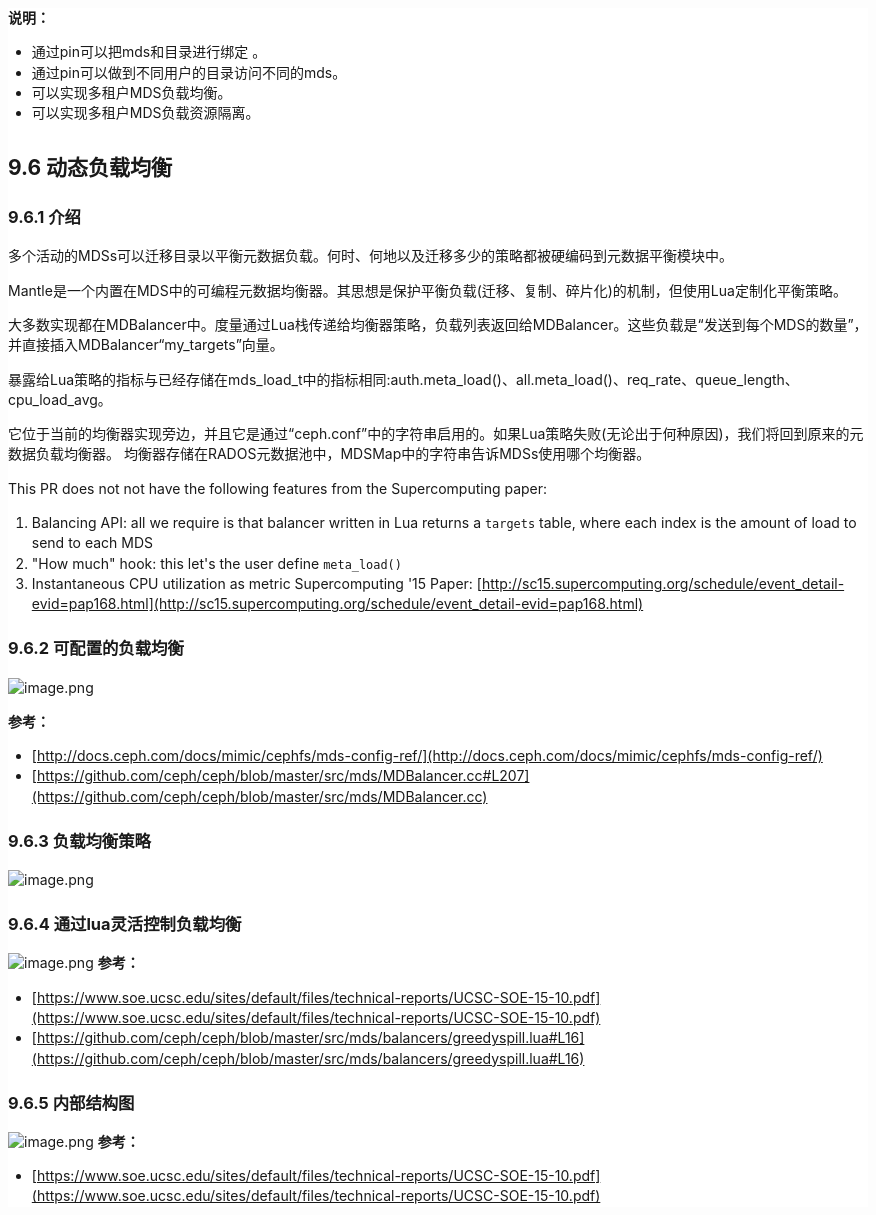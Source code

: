 **说明：**
 - 通过pin可以把mds和目录进行绑定 。
 - 通过pin可以做到不同用户的目录访问不同的mds。
 - 可以实现多租户MDS负载均衡。
 - 可以实现多租户MDS负载资源隔离。

## 9.6 动态负载均衡
### 9.6.1 介绍
多个活动的MDSs可以迁移目录以平衡元数据负载。何时、何地以及迁移多少的策略都被硬编码到元数据平衡模块中。

Mantle是一个内置在MDS中的可编程元数据均衡器。其思想是保护平衡负载(迁移、复制、碎片化)的机制，但使用Lua定制化平衡策略。

大多数实现都在MDBalancer中。度量通过Lua栈传递给均衡器策略，负载列表返回给MDBalancer。这些负载是“发送到每个MDS的数量”，并直接插入MDBalancer“my_targets”向量。

暴露给Lua策略的指标与已经存储在mds_load_t中的指标相同:auth.meta_load()、all.meta_load()、req_rate、queue_length、cpu_load_avg。

它位于当前的均衡器实现旁边，并且它是通过“ceph.conf”中的字符串启用的。如果Lua策略失败(无论出于何种原因)，我们将回到原来的元数据负载均衡器。
均衡器存储在RADOS元数据池中，MDSMap中的字符串告诉MDSs使用哪个均衡器。

This PR does not not have the following features from the Supercomputing paper:
1.  Balancing API: all we require is that balancer written in Lua returns a `targets` table, where each index is the amount of load to send to each MDS
2.  "How much" hook: this let's the user define `meta_load()`
3.  Instantaneous CPU utilization as metric
Supercomputing '15 Paper: [http://sc15.supercomputing.org/schedule/event_detail-evid=pap168.html](http://sc15.supercomputing.org/schedule/event_detail-evid=pap168.html)

### 9.6.2 可配置的负载均衡
![image.png](https://upload-images.jianshu.io/upload_images/2099201-e8eb98f1cec30ec8.png?imageMogr2/auto-orient/strip%7CimageView2/2/w/1240)

**参考：**
*   [http://docs.ceph.com/docs/mimic/cephfs/mds-config-ref/](http://docs.ceph.com/docs/mimic/cephfs/mds-config-ref/) 
* [https://github.com/ceph/ceph/blob/master/src/mds/MDBalancer.cc#L207](https://github.com/ceph/ceph/blob/master/src/mds/MDBalancer.cc)

### 9.6.3 负载均衡策略
![image.png](https://upload-images.jianshu.io/upload_images/2099201-795715bf3c6c97e2.png?imageMogr2/auto-orient/strip%7CimageView2/2/w/1240)

### 9.6.4 通过lua灵活控制负载均衡
![image.png](https://upload-images.jianshu.io/upload_images/2099201-d77bd8b5e59a783a.png?imageMogr2/auto-orient/strip%7CimageView2/2/w/1240)
**参考：**
*   [https://www.soe.ucsc.edu/sites/default/files/technical-reports/UCSC-SOE-15-10.pdf](https://www.soe.ucsc.edu/sites/default/files/technical-reports/UCSC-SOE-15-10.pdf)
*   [https://github.com/ceph/ceph/blob/master/src/mds/balancers/greedyspill.lua#L16](https://github.com/ceph/ceph/blob/master/src/mds/balancers/greedyspill.lua#L16)

### 9.6.5 内部结构图
![image.png](https://upload-images.jianshu.io/upload_images/2099201-0a21cf6d0061cd72.png?imageMogr2/auto-orient/strip%7CimageView2/2/w/1240)
**参考：**
*   [https://www.soe.ucsc.edu/sites/default/files/technical-reports/UCSC-SOE-15-10.pdf](https://www.soe.ucsc.edu/sites/default/files/technical-reports/UCSC-SOE-15-10.pdf)
